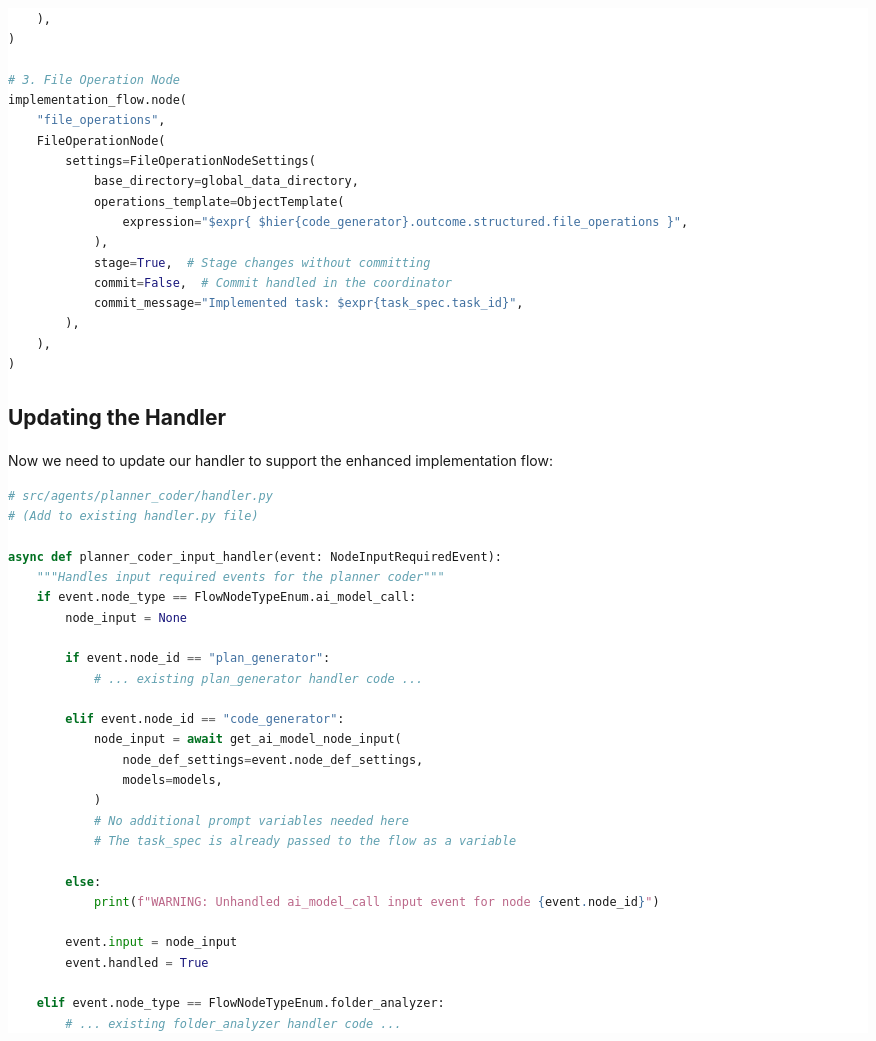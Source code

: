 ```python
    ),
)

# 3. File Operation Node
implementation_flow.node(
    "file_operations",
    FileOperationNode(
        settings=FileOperationNodeSettings(
            base_directory=global_data_directory,
            operations_template=ObjectTemplate(
                expression="$expr{ $hier{code_generator}.outcome.structured.file_operations }",
            ),
            stage=True,  # Stage changes without committing
            commit=False,  # Commit handled in the coordinator
            commit_message="Implemented task: $expr{task_spec.task_id}",
        ),
    ),
)
```

## Updating the Handler

Now we need to update our handler to support the enhanced implementation flow:

```python
# src/agents/planner_coder/handler.py
# (Add to existing handler.py file)

async def planner_coder_input_handler(event: NodeInputRequiredEvent):
    """Handles input required events for the planner coder"""
    if event.node_type == FlowNodeTypeEnum.ai_model_call:
        node_input = None

        if event.node_id == "plan_generator":
            # ... existing plan_generator handler code ...

        elif event.node_id == "code_generator":
            node_input = await get_ai_model_node_input(
                node_def_settings=event.node_def_settings,
                models=models,
            )
            # No additional prompt variables needed here
            # The task_spec is already passed to the flow as a variable

        else:
            print(f"WARNING: Unhandled ai_model_call input event for node {event.node_id}")

        event.input = node_input
        event.handled = True

    elif event.node_type == FlowNodeTypeEnum.folder_analyzer:
        # ... existing folder_analyzer handler code ...
```
